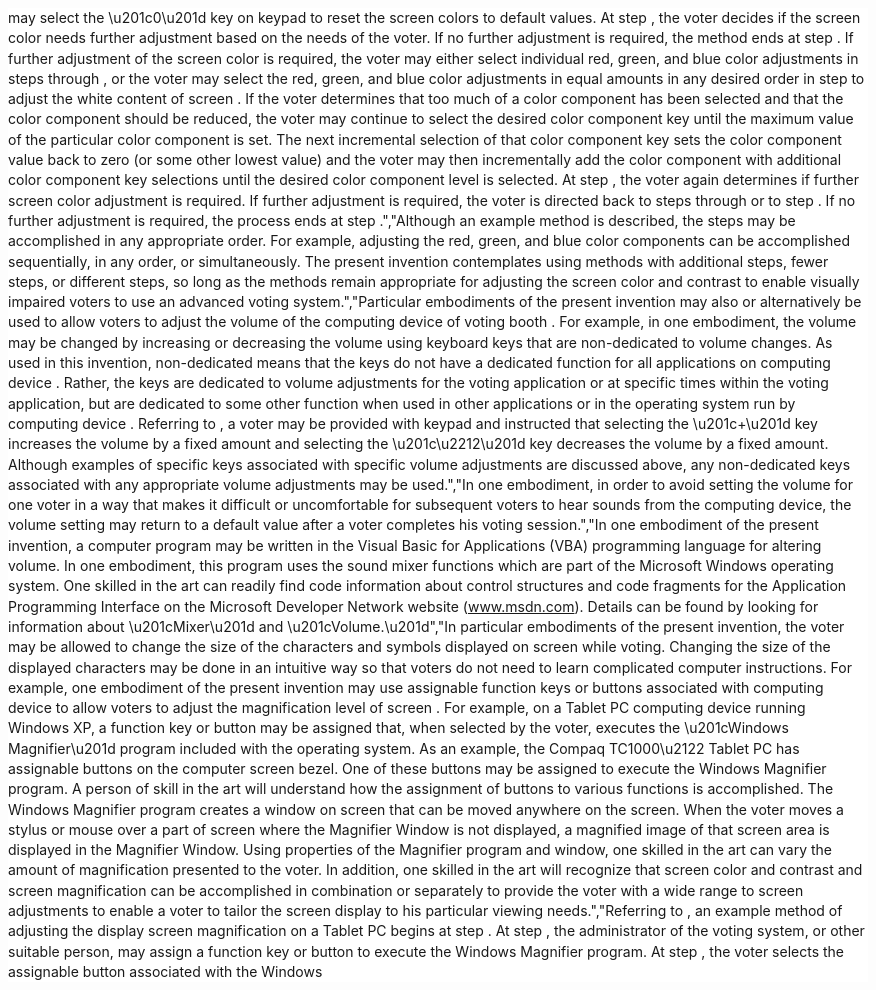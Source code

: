 may select the \u201c0\u201d key on keypad  to reset the screen colors to default values. At step , the voter decides if the screen color needs further adjustment based on the needs of the voter. If no further adjustment is required, the method ends at step . If further adjustment of the screen color is required, the voter may either select individual red, green, and blue color adjustments in steps  through , or the voter may select the red, green, and blue color adjustments in equal amounts in any desired order in step  to adjust the white content of screen . If the voter determines that too much of a color component has been selected and that the color component should be reduced, the voter may continue to select the desired color component key until the maximum value of the particular color component is set. The next incremental selection of that color component key sets the color component value back to zero (or some other lowest value) and the voter may then incrementally add the color component with additional color component key selections until the desired color component level is selected. At step , the voter again determines if further screen color adjustment is required. If further adjustment is required, the voter is directed back to steps  through  or to step . If no further adjustment is required, the process ends at step .","Although an example method is described, the steps may be accomplished in any appropriate order. For example, adjusting the red, green, and blue color components can be accomplished sequentially, in any order, or simultaneously. The present invention contemplates using methods with additional steps, fewer steps, or different steps, so long as the methods remain appropriate for adjusting the screen color and contrast to enable visually impaired voters to use an advanced voting system.","Particular embodiments of the present invention may also or alternatively be used to allow voters to adjust the volume of the computing device  of voting booth . For example, in one embodiment, the volume may be changed by increasing or decreasing the volume using keyboard keys that are non-dedicated to volume changes. As used in this invention, non-dedicated means that the keys do not have a dedicated function for all applications on computing device . Rather, the keys are dedicated to volume adjustments for the voting application or at specific times within the voting application, but are dedicated to some other function when used in other applications or in the operating system run by computing device . Referring to , a voter may be provided with keypad  and instructed that selecting the \u201c+\u201d key increases the volume by a fixed amount and selecting the \u201c\u2212\u201d key decreases the volume by a fixed amount. Although examples of specific keys associated with specific volume adjustments are discussed above, any non-dedicated keys associated with any appropriate volume adjustments may be used.","In one embodiment, in order to avoid setting the volume for one voter in a way that makes it difficult or uncomfortable for subsequent voters to hear sounds from the computing device, the volume setting may return to a default value after a voter completes his voting session.","In one embodiment of the present invention, a computer program may be written in the Visual Basic for Applications (VBA) programming language for altering volume. In one embodiment, this program uses the sound mixer functions which are part of the Microsoft Windows operating system. One skilled in the art can readily find code information about control structures and code fragments for the Application Programming Interface on the Microsoft Developer Network website (www.msdn.com). Details can be found by looking for information about \u201cMixer\u201d and \u201cVolume.\u201d","In particular embodiments of the present invention, the voter may be allowed to change the size of the characters and symbols displayed on screen  while voting. Changing the size of the displayed characters may be done in an intuitive way so that voters do not need to learn complicated computer instructions. For example, one embodiment of the present invention may use assignable function keys or buttons associated with computing device  to allow voters to adjust the magnification level of screen . For example, on a Tablet PC computing device  running Windows XP, a function key or button may be assigned that, when selected by the voter, executes the \u201cWindows Magnifier\u201d program included with the operating system. As an example, the Compaq TC1000\u2122 Tablet PC has assignable buttons on the computer screen bezel. One of these buttons may be assigned to execute the Windows Magnifier program. A person of skill in the art will understand how the assignment of buttons to various functions is accomplished. The Windows Magnifier program creates a window on screen  that can be moved anywhere on the screen. When the voter moves a stylus or mouse over a part of screen  where the Magnifier Window is not displayed, a magnified image of that screen area is displayed in the Magnifier Window. Using properties of the Magnifier program and window, one skilled in the art can vary the amount of magnification presented to the voter. In addition, one skilled in the art will recognize that screen color and contrast and screen magnification can be accomplished in combination or separately to provide the voter with a wide range to screen adjustments to enable a voter to tailor the screen display to his particular viewing needs.","Referring to , an example method of adjusting the display screen magnification on a Tablet PC begins at step . At step , the administrator of the voting system, or other suitable person, may assign a function key or button to execute the Windows Magnifier program. At step , the voter selects the assignable button associated with the Windows